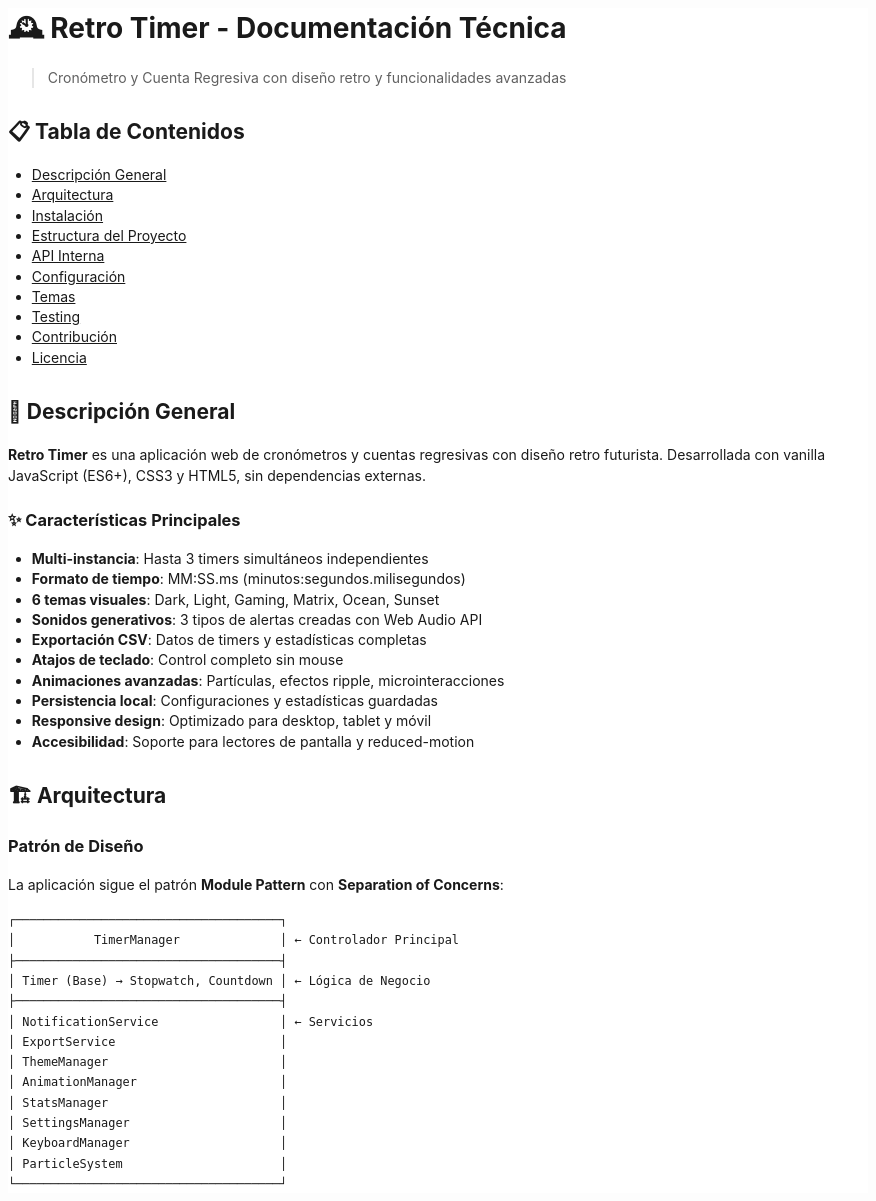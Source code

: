 # 🕰️ Retro Timer - Documentación Técnica

> Cronómetro y Cuenta Regresiva con diseño retro y funcionalidades avanzadas

## 📋 Tabla de Contenidos

- [Descripción General](#-descripción-general)
- [Arquitectura](#-arquitectura)
- [Instalación](#-instalación)
- [Estructura del Proyecto](#-estructura-del-proyecto)
- [API Interna](#-api-interna)
- [Configuración](#-configuración)
- [Temas](#-temas)
- [Testing](#-testing)
- [Contribución](#-contribución)
- [Licencia](#-licencia)

## 🎯 Descripción General

**Retro Timer** es una aplicación web de cronómetros y cuentas regresivas con diseño retro futurista. Desarrollada con vanilla JavaScript (ES6+), CSS3 y HTML5, sin dependencias externas.

### ✨ Características Principales

- **Multi-instancia**: Hasta 3 timers simultáneos independientes
- **Formato de tiempo**: MM:SS.ms (minutos:segundos.milisegundos)
- **6 temas visuales**: Dark, Light, Gaming, Matrix, Ocean, Sunset
- **Sonidos generativos**: 3 tipos de alertas creadas con Web Audio API
- **Exportación CSV**: Datos de timers y estadísticas completas
- **Atajos de teclado**: Control completo sin mouse
- **Animaciones avanzadas**: Partículas, efectos ripple, microinteracciones
- **Persistencia local**: Configuraciones y estadísticas guardadas
- **Responsive design**: Optimizado para desktop, tablet y móvil
- **Accesibilidad**: Soporte para lectores de pantalla y reduced-motion

## 🏗️ Arquitectura

### Patrón de Diseño

La aplicación sigue el patrón **Module Pattern** con **Separation of Concerns**:

```
┌─────────────────────────────────────┐
│           TimerManager              │ ← Controlador Principal
├─────────────────────────────────────┤
│ Timer (Base) → Stopwatch, Countdown │ ← Lógica de Negocio  
├─────────────────────────────────────┤
│ NotificationService                 │ ← Servicios
│ ExportService                       │
│ ThemeManager                        │
│ AnimationManager                    │
│ StatsManager                        │
│ SettingsManager                     │
│ KeyboardManager                     │
│ ParticleSystem                      │
└─────────────────────────────────────┘
```
